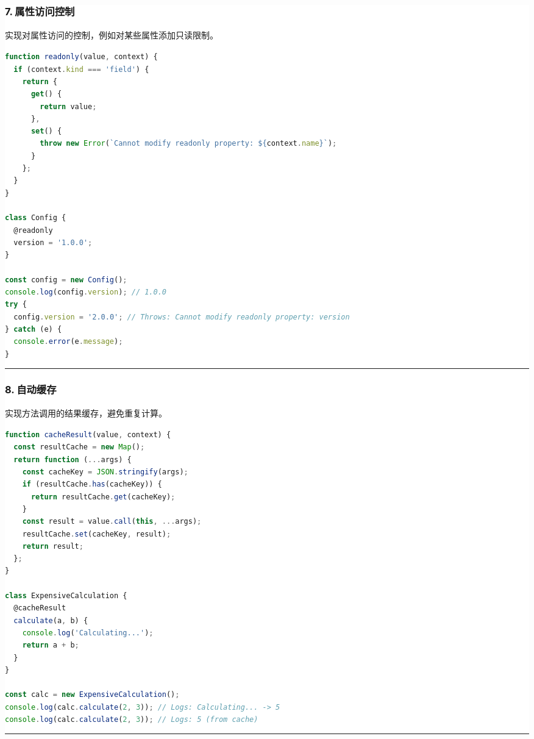 
### **7. 属性访问控制**

实现对属性访问的控制，例如对某些属性添加只读限制。

```javascript
function readonly(value, context) {
  if (context.kind === 'field') {
    return {
      get() {
        return value;
      },
      set() {
        throw new Error(`Cannot modify readonly property: ${context.name}`);
      }
    };
  }
}

class Config {
  @readonly
  version = '1.0.0';
}

const config = new Config();
console.log(config.version); // 1.0.0
try {
  config.version = '2.0.0'; // Throws: Cannot modify readonly property: version
} catch (e) {
  console.error(e.message);
}
```

---

### **8. 自动缓存**

实现方法调用的结果缓存，避免重复计算。

```javascript
function cacheResult(value, context) {
  const resultCache = new Map();
  return function (...args) {
    const cacheKey = JSON.stringify(args);
    if (resultCache.has(cacheKey)) {
      return resultCache.get(cacheKey);
    }
    const result = value.call(this, ...args);
    resultCache.set(cacheKey, result);
    return result;
  };
}

class ExpensiveCalculation {
  @cacheResult
  calculate(a, b) {
    console.log('Calculating...');
    return a + b;
  }
}

const calc = new ExpensiveCalculation();
console.log(calc.calculate(2, 3)); // Logs: Calculating... -> 5
console.log(calc.calculate(2, 3)); // Logs: 5 (from cache)
```

---